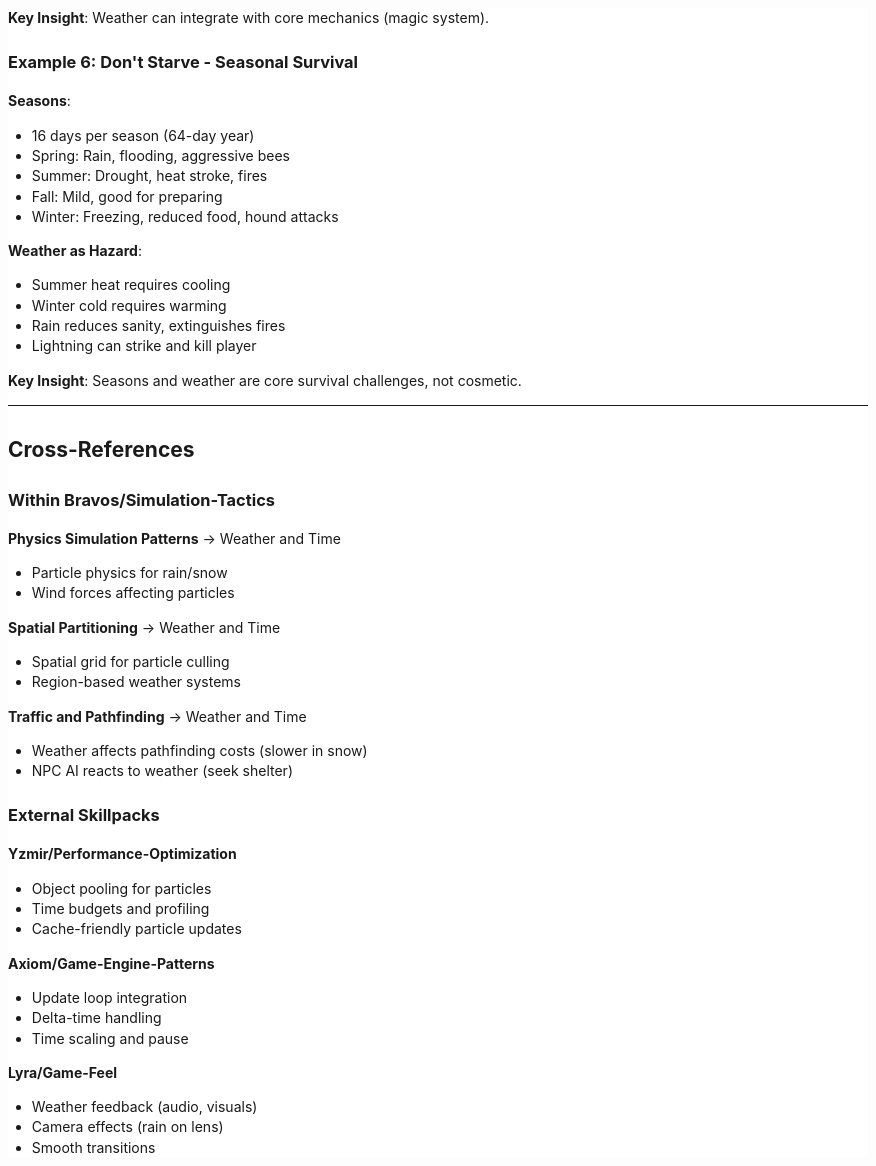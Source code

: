 **Key Insight**: Weather can integrate with core mechanics (magic system).

### Example 6: Don't Starve - Seasonal Survival

**Seasons**:
- 16 days per season (64-day year)
- Spring: Rain, flooding, aggressive bees
- Summer: Drought, heat stroke, fires
- Fall: Mild, good for preparing
- Winter: Freezing, reduced food, hound attacks

**Weather as Hazard**:
- Summer heat requires cooling
- Winter cold requires warming
- Rain reduces sanity, extinguishes fires
- Lightning can strike and kill player

**Key Insight**: Seasons and weather are core survival challenges, not cosmetic.

---

## Cross-References

### Within Bravos/Simulation-Tactics

**Physics Simulation Patterns** → Weather and Time
- Particle physics for rain/snow
- Wind forces affecting particles

**Spatial Partitioning** → Weather and Time
- Spatial grid for particle culling
- Region-based weather systems

**Traffic and Pathfinding** → Weather and Time
- Weather affects pathfinding costs (slower in snow)
- NPC AI reacts to weather (seek shelter)

### External Skillpacks

**Yzmir/Performance-Optimization**
- Object pooling for particles
- Time budgets and profiling
- Cache-friendly particle updates

**Axiom/Game-Engine-Patterns**
- Update loop integration
- Delta-time handling
- Time scaling and pause

**Lyra/Game-Feel**
- Weather feedback (audio, visuals)
- Camera effects (rain on lens)
- Smooth transitions
